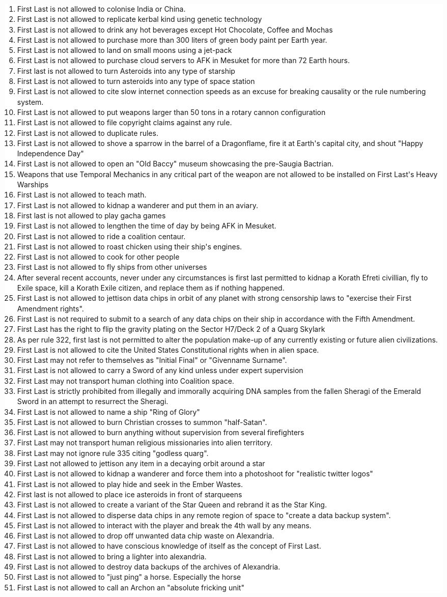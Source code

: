 1. First Last is not allowed to colonise India or China.
1. First Last is not allowed to replicate kerbal kind using genetic technology
1. First Last is not allowed to drink any hot beverages except Hot Chocolate, Coffee and Mochas
1. First Last is not allowed to purchase more than 300 liters of green body paint per Earth year.
1. First Last is not allowed to land on small moons using a jet-pack
1. First Last is not allowed to purchase cloud servers to AFK in Mesuket for more than 72 Earth hours.
1. First last is not allowed to turn Asteroids into any type of starship 
1. First Last is not allowed to turn asteroids into any type of space station
1. First Last is not allowed to cite slow internet connection speeds as an excuse for breaking causality or the rule numbering system.
1. First Last is not allowed to put weapons larger than 50 tons in a rotary cannon configuration
1. First Last is not allowed to file copyright claims against any rule. 
1. First Last is not allowed to duplicate rules.
1. First Last is not allowed to shove a sparrow in the barrel of a Dragonflame, fire it at Earth's capital city, and shout "Happy Independence Day"
1. First Last is not allowed to open an "Old Baccy" museum showcasing the pre-Saugia Bactrian.
1. Weapons that use Temporal Mechanics in any critical part of the weapon are not allowed to be installed on First Last's Heavy Warships 
1. First Last is not allowed to teach math. 
1. First Last is not allowed to kidnap a wanderer and put them in an aviary.
1. First last is not allowed to play gacha games
1. First Last is not allowed to lengthen the time of day by being AFK in Mesuket.
1. First Last is not allowed to ride a coalition centaur.
1. First Last is not allowed to roast chicken using their ship's engines.
1. First Last is not allowed to cook for other people
1. First Last is not allowed to fly ships from other universes
1. After several recent accounts, never under any circumstances is first last permitted to kidnap a Korath Efreti civillian, fly to Exile space, kill a Korath Exile citizen, and replace them as if nothing happened.
1. First Last is not allowed to jettison data chips in orbit of any planet with strong censorship laws to "exercise their First Amendment rights".
1. First Last is not required to submit to a search of any data chips on their ship in accordance with the Fifth Amendment.
1. First Last has the right to flip the gravity plating on the Sector H7/Deck 2 of a Quarg Skylark
1. As per rule 322, first last is not permitted to alter the population make-up of any currently existing or future alien civilizations.
1. First Last is not allowed to cite the United States Constitutional rights when in alien space.
1. First Last may not refer to themselves as "Initial Final" or "Givenname Surname".
1. First Last is not allowed to carry a Sword of any kind unless under expert supervision
1. First Last may not transport human clothing into Coalition space.
1. First Last is strictly prohibited from illegally and immorally acquiring DNA samples from the fallen Sheragi of the Emerald Sword in an attempt to resurrect the Sheragi.
1. First Last is not allowed to name a ship "Ring of Glory"
1. First Last is not allowed to burn Christian crosses to summon "half-Satan".
1. First Last is not allowed to burn anything without supervision from several firefighters
1. First Last may not transport human religious missionaries into alien territory.
1. First Last may not ignore rule 335 citing "godless quarg".
1. First Last not allowed to jettison any item in a decaying orbit around a star 
1. First Last is not allowed to kidnap a wanderer and force them into a photoshoot for "realistic twitter logos" 
1. First Last is not allowed to play hide and seek in the Ember Wastes.
1. First last is not allowed to place ice asteroids in front of starqueens
1. First Last is not allowed to create a variant of the Star Queen and rebrand it as the Star King.
1. First Last is not allowed to disperse data chips in any remote region of space to "create a data backup system".
1. First Last is not allowed to interact with the player and break the 4th wall by any means. 
1. First Last is not allowed to drop off unwanted data chip waste on Alexandria.
1. First Last is not allowed to have conscious knowledge of itself as the concept of First Last.
1. First Last is not allowed to bring a lighter into alexandria.
1. First Last is not allowed to destroy data backups of the archives of Alexandria.
1. First Last is not allowed to "just ping" a horse. Especially the horse
1. First Last is not allowed to call an Archon an "absolute fricking unit"